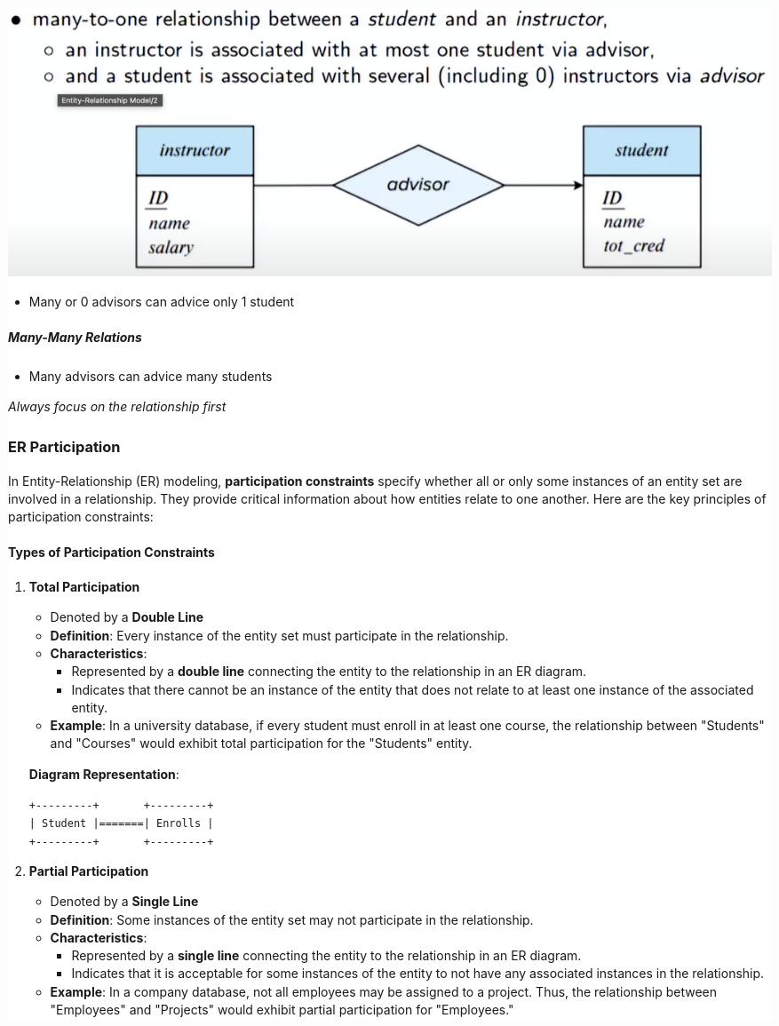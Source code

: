 ![Many-1](imgs/41-cardinality-many-1.png)
- Many or 0 advisors can advice only 1 student
##### Many-Many Relations

- Many advisors can advice many students

*Always focus on the relationship first*

### ER Participation

In Entity-Relationship (ER) modeling, **participation constraints** specify whether all or only some instances of an entity set are involved in a relationship. They provide critical information about how entities relate to one another. Here are the key principles of participation constraints:

#### Types of Participation Constraints

1. **Total Participation**
   - Denoted by a **Double Line**
   - **Definition**: Every instance of the entity set must participate in the relationship.
   - **Characteristics**:
     - Represented by a **double line** connecting the entity to the relationship in an ER diagram.
     - Indicates that there cannot be an instance of the entity that does not relate to at least one instance of the associated entity.
   - **Example**: In a university database, if every student must enroll in at least one course, the relationship between "Students" and "Courses" would exhibit total participation for the "Students" entity.

   **Diagram Representation**:
   ```
   +---------+       +---------+
   | Student |=======| Enrolls |
   +---------+       +---------+
   ```

2. **Partial Participation**
   - Denoted by a **Single Line**
   - **Definition**: Some instances of the entity set may not participate in the relationship.
   - **Characteristics**:
     - Represented by a **single line** connecting the entity to the relationship in an ER diagram.
     - Indicates that it is acceptable for some instances of the entity to not have any associated instances in the relationship.
   - **Example**: In a company database, not all employees may be assigned to a project. Thus, the relationship between "Employees" and "Projects" would exhibit partial participation for "Employees."
